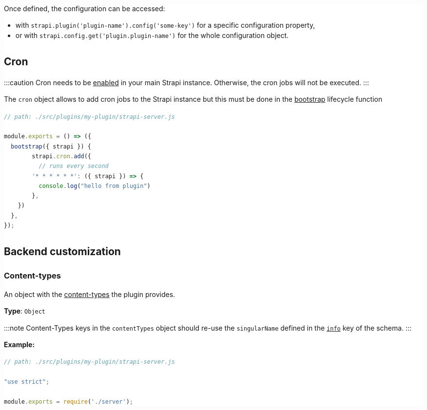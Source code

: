 
Once defined, the configuration can be accessed:

* with `strapi.plugin('plugin-name').config('some-key')` for a specific configuration property,
* or with `strapi.config.get('plugin.plugin-name')` for the whole configuration object.

## Cron

:::caution
Cron needs to be [enabled](/developer-docs/latest/setup-deployment-guides/configurations/optional/cronjobs.md#enabling-cron-jobs) in your main Strapi instance. Otherwise, the cron jobs will not be executed.
:::

The `cron` object allows to add cron jobs to the Strapi instance but this must be done in the [bootstrap](/developer-docs/latest/developer-resources/plugin-api-reference/server.md#bootstrap) lifecycle function

```js
// path: ./src/plugins/my-plugin/strapi-server.js

module.exports = () => ({
  bootstrap({ strapi }) {
        strapi.cron.add({
          // runs every second
        '* * * * * *': ({ strapi }) => {
          console.log("hello from plugin")
        },
    })
  },
});
```

## Backend customization

### Content-types

An object with the [content-types](/developer-docs/latest/development/backend-customization/models.md) the plugin provides.

**Type**: `Object`

:::note
Content-Types keys in the `contentTypes` object should re-use the `singularName` defined in the [`info`](/developer-docs/latest/development/backend-customization/models.md#model-information) key of the schema.
:::

**Example:**

```js
// path: ./src/plugins/my-plugin/strapi-server.js

"use strict";

module.exports = require('./server');
```
